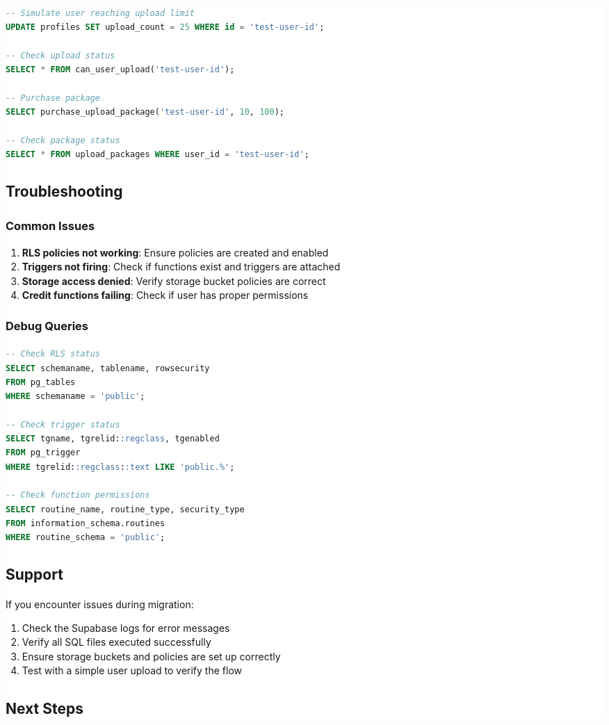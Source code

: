 ```sql
-- Simulate user reaching upload limit
UPDATE profiles SET upload_count = 25 WHERE id = 'test-user-id';

-- Check upload status
SELECT * FROM can_user_upload('test-user-id');

-- Purchase package
SELECT purchase_upload_package('test-user-id', 10, 100);

-- Check package status
SELECT * FROM upload_packages WHERE user_id = 'test-user-id';
```

## Troubleshooting

### Common Issues

1. **RLS policies not working**: Ensure policies are created and enabled
2. **Triggers not firing**: Check if functions exist and triggers are attached
3. **Storage access denied**: Verify storage bucket policies are correct
4. **Credit functions failing**: Check if user has proper permissions

### Debug Queries

```sql
-- Check RLS status
SELECT schemaname, tablename, rowsecurity 
FROM pg_tables 
WHERE schemaname = 'public';

-- Check trigger status
SELECT tgname, tgrelid::regclass, tgenabled 
FROM pg_trigger 
WHERE tgrelid::regclass::text LIKE 'public.%';

-- Check function permissions
SELECT routine_name, routine_type, security_type 
FROM information_schema.routines 
WHERE routine_schema = 'public';
```

## Support

If you encounter issues during migration:

1. Check the Supabase logs for error messages
2. Verify all SQL files executed successfully
3. Ensure storage buckets and policies are set up correctly
4. Test with a simple user upload to verify the flow

## Next Steps
